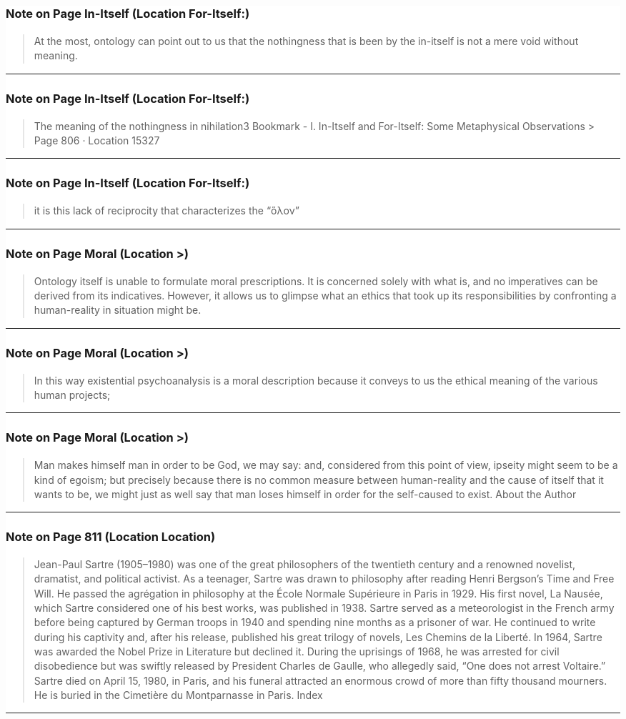 ### Note on Page In-Itself (Location For-Itself:)
> At the most, ontology can point out to us that the nothingness that is been by the in-itself is not a mere void without meaning.

---

### Note on Page In-Itself (Location For-Itself:)
> The meaning of the nothingness in nihilation3 Bookmark - I. In-Itself and For-Itself: Some Metaphysical Observations > Page 806 · Location 15327

---

### Note on Page In-Itself (Location For-Itself:)
> it is this lack of reciprocity that characterizes the “ὅλον”

---

### Note on Page Moral (Location >)
> Ontology itself is unable to formulate moral prescriptions. It is concerned solely with what is, and no imperatives can be derived from its indicatives. However, it allows us to glimpse what an ethics that took up its responsibilities by confronting a human-reality in situation might be.

---

### Note on Page Moral (Location >)
> In this way existential psychoanalysis is a moral description because it conveys to us the ethical meaning of the various human projects;

---

### Note on Page Moral (Location >)
> Man makes himself man in order to be God, we may say: and, considered from this point of view, ipseity might seem to be a kind of egoism; but precisely because there is no common measure between human-reality and the cause of itself that it wants to be, we might just as well say that man loses himself in order for the self-caused to exist. About the Author

---

### Note on Page 811 (Location Location)
> Jean-Paul Sartre (1905–1980) was one of the great philosophers of the twentieth century and a renowned novelist, dramatist, and political activist. As a teenager, Sartre was drawn to philosophy after reading Henri Bergson’s Time and Free Will. He passed the agrégation in philosophy at the École Normale Supérieure in Paris in 1929. His first novel, La Nausée, which Sartre considered one of his best works, was published in 1938. Sartre served as a meteorologist in the French army before being captured by German troops in 1940 and spending nine months as a prisoner of war. He continued to write during his captivity and, after his release, published his great trilogy of novels, Les Chemins de la Liberté. In 1964, Sartre was awarded the Nobel Prize in Literature but declined it. During the uprisings of 1968, he was arrested for civil disobedience but was swiftly released by President Charles de Gaulle, who allegedly said, “One does not arrest Voltaire.” Sartre died on April 15, 1980, in Paris, and his funeral attracted an enormous crowd of more than fifty thousand mourners. He is buried in the Cimetière du Montparnasse in Paris. Index

---